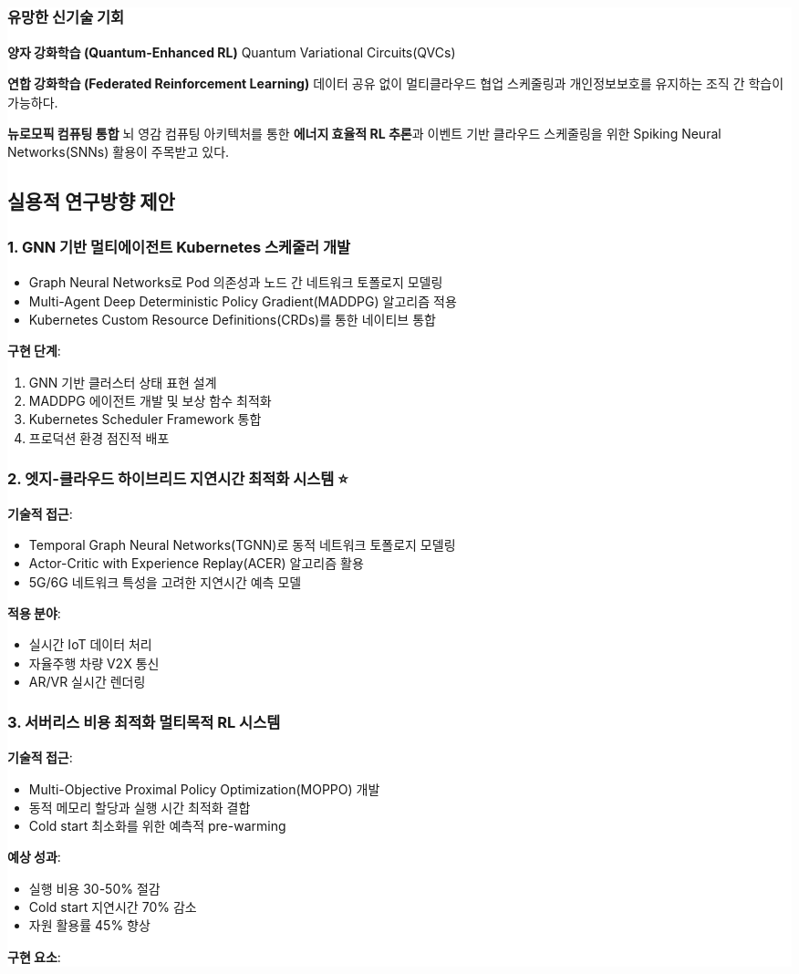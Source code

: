 ### 유망한 신기술 기회

**양자 강화학습 (Quantum-Enhanced RL)**
Quantum Variational Circuits(QVCs)

**연합 강화학습 (Federated Reinforcement Learning)**
데이터 공유 없이 멀티클라우드 협업 스케줄링과 개인정보보호를 유지하는 조직 간 학습이 가능하다.

**뉴로모픽 컴퓨팅 통합**
뇌 영감 컴퓨팅 아키텍처를 통한 **에너지 효율적 RL 추론**과 이벤트 기반 클라우드 스케줄링을 위한 Spiking Neural Networks(SNNs) 활용이 주목받고 있다.

## 실용적 연구방향 제안

### 1. **GNN 기반 멀티에이전트 Kubernetes 스케줄러 개발**

- Graph Neural Networks로 Pod 의존성과 노드 간 네트워크 토폴로지 모델링
- Multi-Agent Deep Deterministic Policy Gradient(MADDPG) 알고리즘 적용
- Kubernetes Custom Resource Definitions(CRDs)를 통한 네이티브 통합

**구현 단계**:

1. GNN 기반 클러스터 상태 표현 설계
2. MADDPG 에이전트 개발 및 보상 함수 최적화
3. Kubernetes Scheduler Framework 통합
4. 프로덕션 환경 점진적 배포

### 2. **엣지-클라우드 하이브리드 지연시간 최적화 시스템** ⭐

**기술적 접근**:

- Temporal Graph Neural Networks(TGNN)로 동적 네트워크 토폴로지 모델링
- Actor-Critic with Experience Replay(ACER) 알고리즘 활용
- 5G/6G 네트워크 특성을 고려한 지연시간 예측 모델

**적용 분야**:

- 실시간 IoT 데이터 처리
- 자율주행 차량 V2X 통신
- AR/VR 실시간 렌더링

### 3. **서버리스 비용 최적화 멀티목적 RL 시스템**

**기술적 접근**:

- Multi-Objective Proximal Policy Optimization(MOPPO) 개발
- 동적 메모리 할당과 실행 시간 최적화 결합
- Cold start 최소화를 위한 예측적 pre-warming

**예상 성과**:

- 실행 비용 30-50% 절감
- Cold start 지연시간 70% 감소
- 자원 활용률 45% 향상

**구현 요소**:
